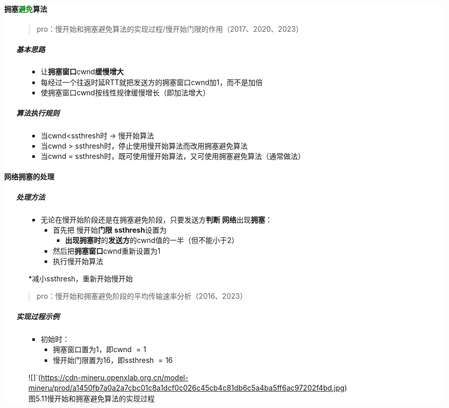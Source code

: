 </ul>

#### 拥塞<span style="color: green;">避免</span>算法  

<ul>

> pro：慢开始和拥塞避免算法的实现过程/慢开始门限的作用（2017、2020、2023）

##### 基本思路

<ul>

- 让**拥塞窗口**cwnd**缓慢增大**
- 每经过一个往返时延RTT就把发送方的拥塞窗口cwnd加1，而不是加倍
- 使拥塞窗口cwnd按线性规律缓慢增长（即加法增大）

</ul>

##### 算法执行规则

<ul>

- 当cwnd$<$ssthresh时 → 慢开始算法
- 当cwnd $>$ ssthresh时，停止使用慢开始算法而改用拥塞避免算法
- 当cwnd $=$ ssthresh时，既可使用慢开始算法，又可使用拥塞避免算法（通常做法）

</ul>

</ul>

#### 网络拥塞的处理  

<ul>

##### 处理方法

<ul>

- 无论在慢开始阶段还是在拥塞避免阶段，只要发送方**判断** **网络**出现**拥塞**：
  - 首先把 慢开始**门限** **ssthresh**设置为
    - **出现拥塞时**的**发送方**的cwnd值的一半（但不能小于2）
  - 然后把**拥塞窗口**cwnd重新设置为1
  - 执行慢开始算法

*减小ssthresh，重新开始慢开始

</ul>

> pro：慢开始和拥塞避免阶段的平均传输速率分析（2016、2023）

##### 实现过程示例

<ul>

- 初始时：
  - 拥塞窗口置为1，即cwnd $=1$
  - 慢开始门限置为16，即ssthresh $=16$

![]`(https://cdn-mineru.openxlab.org.cn/model-mineru/prod/a1450fb7a0a2a7cbc01c8a1dcf0c026c45cb4c81db6c5a4ba5ff6ac97202f4bd.jpg)  
图5.11慢开始和拥塞避免算法的实现过程  
